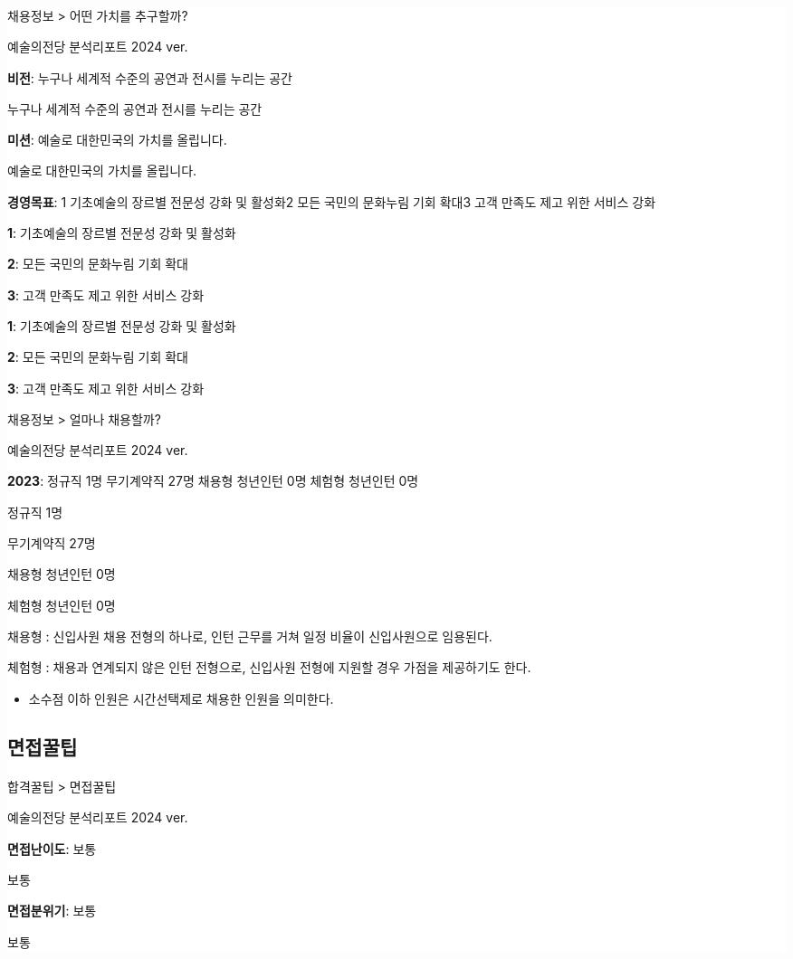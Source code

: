 채용정보 > 어떤 가치를 추구할까?

예술의전당 분석리포트 2024 ver.

**비전**: 누구나 세계적 수준의 공연과 전시를 누리는 공간

누구나 세계적 수준의 공연과 전시를 누리는 공간

**미션**: 예술로 대한민국의 가치를 올립니다.

예술로 대한민국의 가치를 올립니다.



**경영목표**: 1 기초예술의 장르별 전문성 강화 및 활성화2 모든 국민의 문화누림 기회 확대3 고객 만족도 제고 위한 서비스 강화

**1**: 기초예술의 장르별 전문성 강화 및 활성화

**2**: 모든 국민의 문화누림 기회 확대

**3**: 고객 만족도 제고 위한 서비스 강화

**1**: 기초예술의 장르별 전문성 강화 및 활성화

**2**: 모든 국민의 문화누림 기회 확대

**3**: 고객 만족도 제고 위한 서비스 강화

채용정보 > 얼마나 채용할까?

예술의전당 분석리포트 2024 ver.

**2023**: 정규직 1명 
                    무기계약직 27명 
                    채용형 청년인턴 0명 
                    체험형 청년인턴 0명

정규직 1명

무기계약직 27명

채용형 청년인턴 0명

체험형 청년인턴 0명

채용형 : 신입사원 채용 전형의 하나로, 인턴 근무를 거쳐 일정 비율이 신입사원으로 임용된다.

체험형 : 채용과 연계되지 않은 인턴 전형으로, 신입사원 전형에 지원할 경우 가점을 제공하기도 한다.

* 소수점 이하 인원은 시간선택제로 채용한 인원을 의미한다.

## 면접꿀팁

합격꿀팁 > 면접꿀팁

예술의전당 분석리포트 2024 ver.

**면접난이도**: 보통

보통

**면접분위기**: 보통

보통
